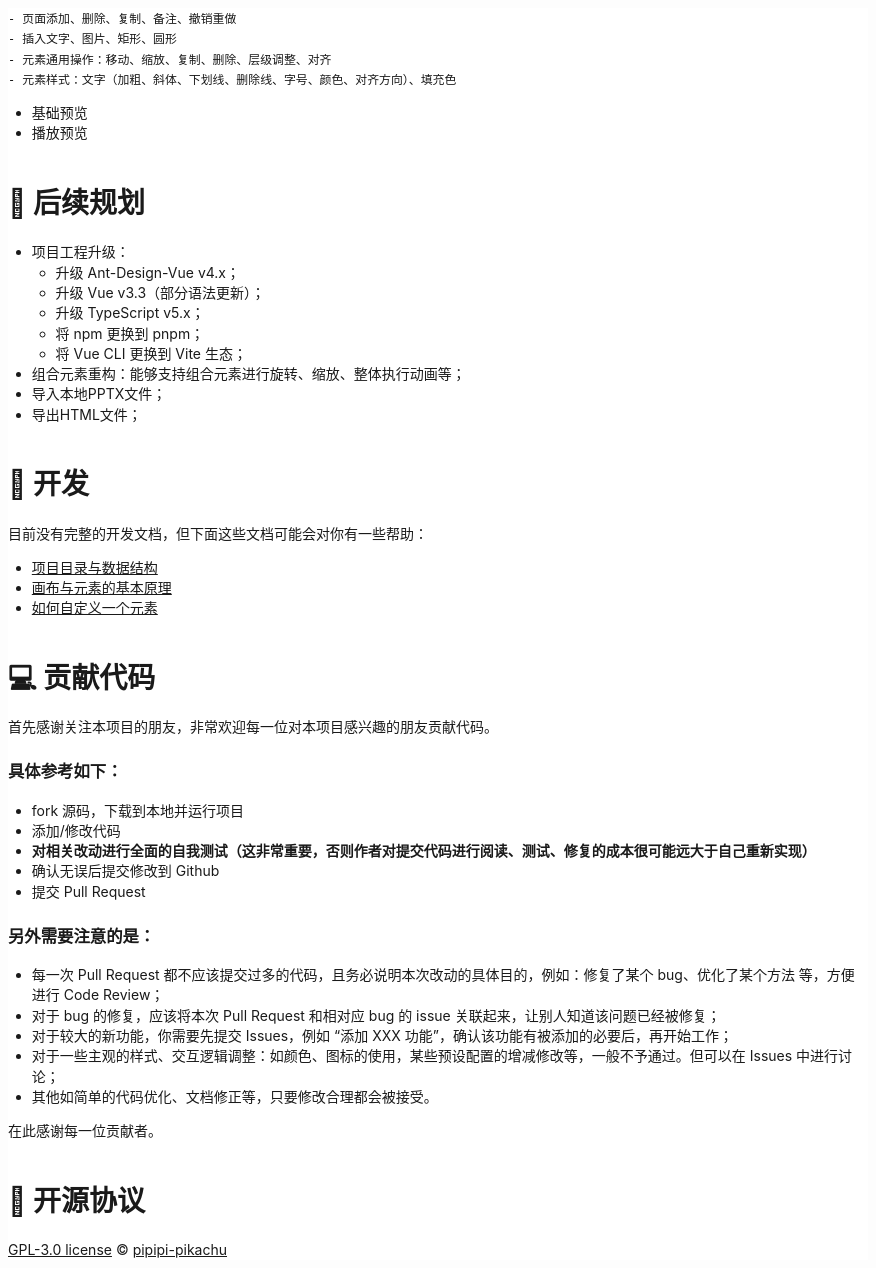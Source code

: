     - 页面添加、删除、复制、备注、撤销重做
    - 插入文字、图片、矩形、圆形
    - 元素通用操作：移动、缩放、复制、删除、层级调整、对齐
    - 元素样式：文字（加粗、斜体、下划线、删除线、字号、颜色、对齐方向）、填充色
- 基础预览
- 播放预览


# 📅 后续规划
- 项目工程升级：
    - 升级 Ant-Design-Vue v4.x；
    - 升级 Vue v3.3（部分语法更新）；
    - 升级 TypeScript v5.x；
    - 将 npm 更换到 pnpm；
    - 将 Vue CLI 更换到 Vite 生态；
- 组合元素重构：能够支持组合元素进行旋转、缩放、整体执行动画等；
- 导入本地PPTX文件；
- 导出HTML文件；


# 🎯 开发
目前没有完整的开发文档，但下面这些文档可能会对你有一些帮助：
- [项目目录与数据结构](https://github.com/pipipi-pikachu/PPTist/blob/master/doc/DirectoryAndData.md)
- [画布与元素的基本原理](https://github.com/pipipi-pikachu/PPTist/blob/master/doc/Canvas.md)
- [如何自定义一个元素](https://github.com/pipipi-pikachu/PPTist/blob/master/doc/CustomElement.md)


# 💻 贡献代码
首先感谢关注本项目的朋友，非常欢迎每一位对本项目感兴趣的朋友贡献代码。

### 具体参考如下：
- fork 源码，下载到本地并运行项目
- 添加/修改代码
- <b>对相关改动进行全面的自我测试（这非常重要，否则作者对提交代码进行阅读、测试、修复的成本很可能远大于自己重新实现）</b>
- 确认无误后提交修改到 Github
- 提交 Pull Request

### 另外需要注意的是：
- 每一次 Pull Request 都不应该提交过多的代码，且务必说明本次改动的具体目的，例如：修复了某个 bug、优化了某个方法 等，方便进行 Code Review；
- 对于 bug 的修复，应该将本次 Pull Request 和相对应 bug 的 issue 关联起来，让别人知道该问题已经被修复；
- 对于较大的新功能，你需要先提交 Issues，例如 “添加 XXX 功能”，确认该功能有被添加的必要后，再开始工作；
- 对于一些主观的样式、交互逻辑调整：如颜色、图标的使用，某些预设配置的增减修改等，一般不予通过。但可以在 Issues 中进行讨论；
- 其他如简单的代码优化、文档修正等，只要修改合理都会被接受。

在此感谢每一位贡献者。


# 📄 开源协议
[GPL-3.0 license](https://github.com/pipipi-pikachu/PPTist/blob/master/LICENSE) © [pipipi-pikachu](https://github.com/pipipi-pikachu)
